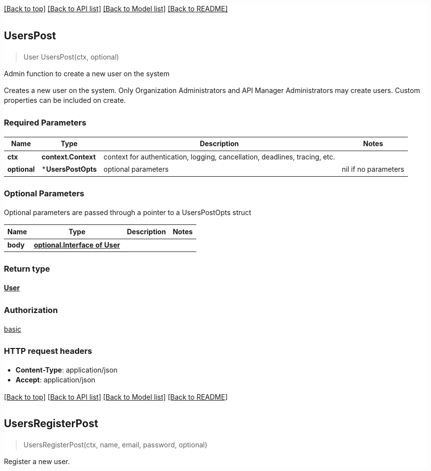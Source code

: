 [[Back to top]](#) [[Back to API list]](../README.md#documentation-for-api-endpoints)
[[Back to Model list]](../README.md#documentation-for-models)
[[Back to README]](../README.md)


## UsersPost

> User UsersPost(ctx, optional)

Admin function to create a new user on the system

Creates a new user on the system.  Only Organization Administrators and API Manager Administrators may create users. Custom properties can be included on create.

### Required Parameters


Name | Type | Description  | Notes
------------- | ------------- | ------------- | -------------
**ctx** | **context.Context** | context for authentication, logging, cancellation, deadlines, tracing, etc.
 **optional** | ***UsersPostOpts** | optional parameters | nil if no parameters

### Optional Parameters

Optional parameters are passed through a pointer to a UsersPostOpts struct


Name | Type | Description  | Notes
------------- | ------------- | ------------- | -------------
 **body** | [**optional.Interface of User**](User.md)|  | 

### Return type

[**User**](User.md)

### Authorization

[basic](../README.md#basic)

### HTTP request headers

- **Content-Type**: application/json
- **Accept**: application/json

[[Back to top]](#) [[Back to API list]](../README.md#documentation-for-api-endpoints)
[[Back to Model list]](../README.md#documentation-for-models)
[[Back to README]](../README.md)


## UsersRegisterPost

> UsersRegisterPost(ctx, name, email, password, optional)

Register a new user.
